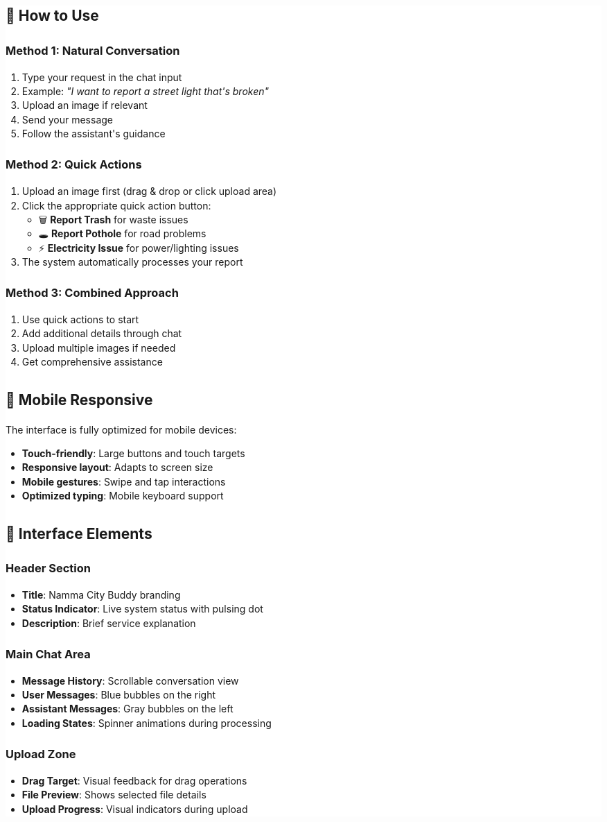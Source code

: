 ## 🎯 How to Use

### **Method 1: Natural Conversation**
1. Type your request in the chat input
2. Example: *"I want to report a street light that's broken"*
3. Upload an image if relevant
4. Send your message
5. Follow the assistant's guidance

### **Method 2: Quick Actions**
1. Upload an image first (drag & drop or click upload area)
2. Click the appropriate quick action button:
   - 🗑️ **Report Trash** for waste issues
   - 🕳️ **Report Pothole** for road problems  
   - ⚡ **Electricity Issue** for power/lighting issues
3. The system automatically processes your report

### **Method 3: Combined Approach**
1. Use quick actions to start
2. Add additional details through chat
3. Upload multiple images if needed
4. Get comprehensive assistance

## 📱 Mobile Responsive

The interface is fully optimized for mobile devices:
- **Touch-friendly**: Large buttons and touch targets
- **Responsive layout**: Adapts to screen size
- **Mobile gestures**: Swipe and tap interactions
- **Optimized typing**: Mobile keyboard support

## 🎨 Interface Elements

### **Header Section**
- **Title**: Namma City Buddy branding
- **Status Indicator**: Live system status with pulsing dot
- **Description**: Brief service explanation

### **Main Chat Area**
- **Message History**: Scrollable conversation view
- **User Messages**: Blue bubbles on the right
- **Assistant Messages**: Gray bubbles on the left
- **Loading States**: Spinner animations during processing

### **Upload Zone**
- **Drag Target**: Visual feedback for drag operations
- **File Preview**: Shows selected file details
- **Upload Progress**: Visual indicators during upload
